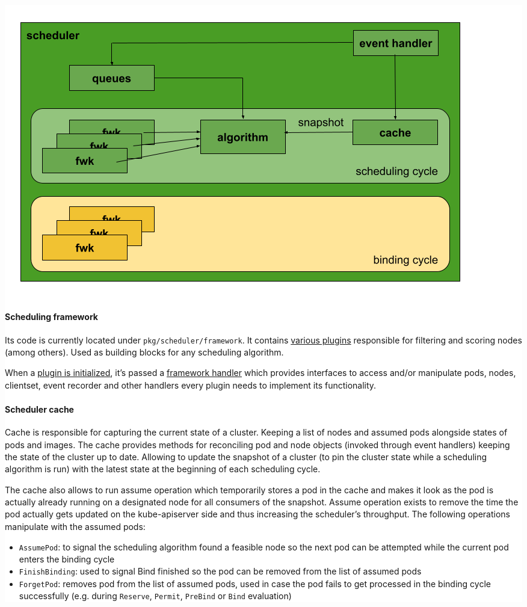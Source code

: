 ![Scheduler architecture](default_scheduler_architecture.png "Scheduler architecture")

#### Scheduling framework

Its code is currently located under `pkg/scheduler/framework`.
It contains [various plugins](https://github.com/kubernetes/kubernetes/tree/a651804427dd9a15bb91e1c4fb7a79994e4817a2/pkg/scheduler/framework/plugins)
responsible for filtering and scoring nodes (among others).
Used as building blocks for any scheduling algorithm.

When a [plugin is initialized](https://github.com/kubernetes/kubernetes/blob/4740173f3378ef9d0dc59b0aa9299444a97d0818/pkg/scheduler/framework/runtime/framework.go#L310),
it’s passed a [framework handler](https://github.com/kubernetes/kubernetes/blob/4740173f3378ef9d0dc59b0aa9299444a97d0818/pkg/scheduler/framework/runtime/framework.go#L251-L264)
which provides interfaces to access and/or manipulate pods, nodes, clientset,
event recorder and other handlers every plugin needs to implement its functionality.

#### Scheduler cache

Cache is responsible for capturing the current state of a cluster.
Keeping a list of nodes and assumed pods alongside states of pods and images.
The cache provides methods for reconciling pod and node objects
(invoked through event handlers) keeping the state of the cluster up to date.
Allowing to update the snapshot of a cluster (to pin the cluster state while a scheduling
algorithm is run) with the latest state at the beginning of each scheduling cycle.

The cache also allows to run assume operation which temporarily stores a pod
in the cache and makes it look as the pod is actually already
running on a designated node for all consumers of the snapshot.
Assume operation exists to remove the time the pod actually gets updated
on the kube-apiserver side and thus increasing the scheduler’s throughput.
The following operations manipulate with the assumed pods:
- `AssumePod`: to signal the scheduling algorithm found a feasible node so the next
  pod can be attempted while the current pod enters the binding cycle
- `FinishBinding`: used to signal Bind finished so the pod can be removed
  from the list of assumed pods
- `ForgetPod`: removes pod from the list of assumed pods, used in case the pod
  fails to get processed in the binding cycle successfully
  (e.g. during `Reserve`, `Permit`, `PreBind` or `Bind` evaluation)
